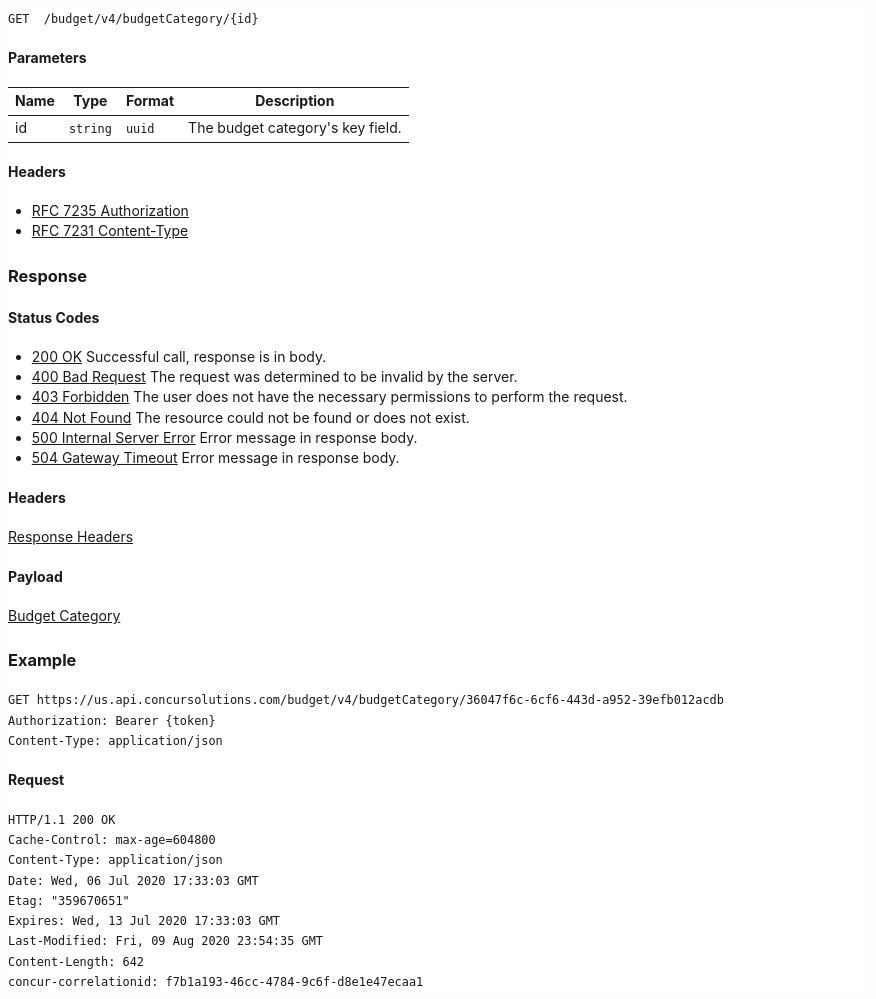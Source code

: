 ```shell
GET  /budget/v4/budgetCategory/{id}
```

#### Parameters

Name|Type|Format|Description
---|---|---|---
id|`string`|`uuid`|The budget category's key field.

#### Headers

* [RFC 7235 Authorization](https://tools.ietf.org/html/rfc7235#section-4.2)
* [RFC 7231 Content-Type](https://tools.ietf.org/html/rfc7231#section-3.1.1.5)

### Response

#### Status Codes

* [200 OK](https://tools.ietf.org/html/rfc7231#section-6.3.1) Successful call, response is in body.
* [400 Bad Request](https://tools.ietf.org/html/rfc7231#section-6.5.1) The request was determined to be invalid by the server.
* [403 Forbidden](https://tools.ietf.org/html/rfc7231#section-6.5.3) The user does not have the necessary permissions to perform the request.
* [404 Not Found](https://tools.ietf.org/html/rfc7231#section-6.5.4) The resource could not be found or does not exist.
* [500 Internal Server Error](https://tools.ietf.org/html/rfc7231#section-6.6.1) Error message in response body.
* [504 Gateway Timeout](https://tools.ietf.org/html/rfc7231#section-6.6.5) Error message in response body.

#### Headers

[Response Headers](#responseHeaders)

#### Payload

[Budget Category](#budgetCategory)

### Example
```http
GET https://us.api.concursolutions.com/budget/v4/budgetCategory/36047f6c-6cf6-443d-a952-39efb012acdb
Authorization: Bearer {token}
Content-Type: application/json
```

#### Request
```http
HTTP/1.1 200 OK
Cache-Control: max-age=604800
Content-Type: application/json
Date: Wed, 06 Jul 2020 17:33:03 GMT
Etag: "359670651"
Expires: Wed, 13 Jul 2020 17:33:03 GMT
Last-Modified: Fri, 09 Aug 2020 23:54:35 GMT
Content-Length: 642
concur-correlationid: f7b1a193-46cc-4784-9c6f-d8e1e47ecaa1
```
